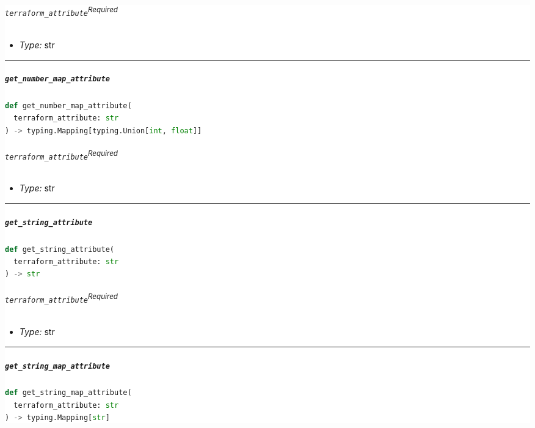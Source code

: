 ###### `terraform_attribute`<sup>Required</sup> <a name="terraform_attribute" id="@cdktf/provider-kubernetes.resourceQuota.ResourceQuota.getNumberListAttribute.parameter.terraformAttribute"></a>

- *Type:* str

---

##### `get_number_map_attribute` <a name="get_number_map_attribute" id="@cdktf/provider-kubernetes.resourceQuota.ResourceQuota.getNumberMapAttribute"></a>

```python
def get_number_map_attribute(
  terraform_attribute: str
) -> typing.Mapping[typing.Union[int, float]]
```

###### `terraform_attribute`<sup>Required</sup> <a name="terraform_attribute" id="@cdktf/provider-kubernetes.resourceQuota.ResourceQuota.getNumberMapAttribute.parameter.terraformAttribute"></a>

- *Type:* str

---

##### `get_string_attribute` <a name="get_string_attribute" id="@cdktf/provider-kubernetes.resourceQuota.ResourceQuota.getStringAttribute"></a>

```python
def get_string_attribute(
  terraform_attribute: str
) -> str
```

###### `terraform_attribute`<sup>Required</sup> <a name="terraform_attribute" id="@cdktf/provider-kubernetes.resourceQuota.ResourceQuota.getStringAttribute.parameter.terraformAttribute"></a>

- *Type:* str

---

##### `get_string_map_attribute` <a name="get_string_map_attribute" id="@cdktf/provider-kubernetes.resourceQuota.ResourceQuota.getStringMapAttribute"></a>

```python
def get_string_map_attribute(
  terraform_attribute: str
) -> typing.Mapping[str]
```
